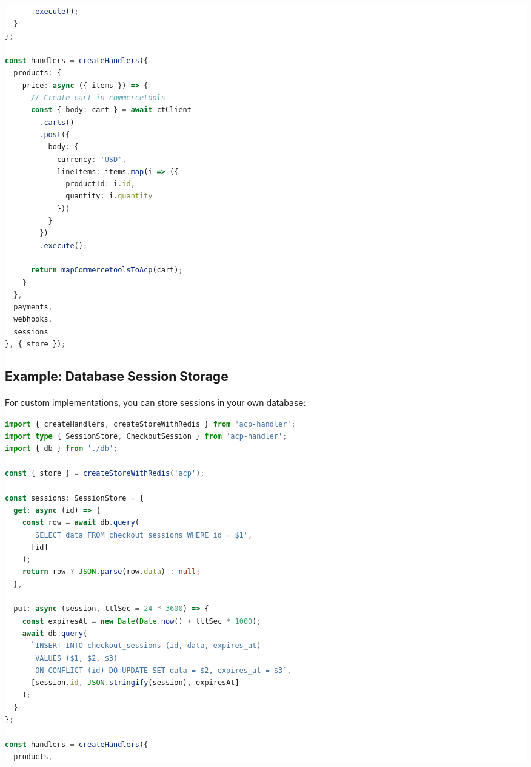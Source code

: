 ```typescript
      .execute();
  }
};

const handlers = createHandlers({
  products: {
    price: async ({ items }) => {
      // Create cart in commercetools
      const { body: cart } = await ctClient
        .carts()
        .post({
          body: {
            currency: 'USD',
            lineItems: items.map(i => ({
              productId: i.id,
              quantity: i.quantity
            }))
          }
        })
        .execute();

      return mapCommercetoolsToAcp(cart);
    }
  },
  payments,
  webhooks,
  sessions
}, { store });
```

## Example: Database Session Storage

For custom implementations, you can store sessions in your own database:

```typescript
import { createHandlers, createStoreWithRedis } from 'acp-handler';
import type { SessionStore, CheckoutSession } from 'acp-handler';
import { db } from './db';

const { store } = createStoreWithRedis('acp');

const sessions: SessionStore = {
  get: async (id) => {
    const row = await db.query(
      'SELECT data FROM checkout_sessions WHERE id = $1',
      [id]
    );
    return row ? JSON.parse(row.data) : null;
  },

  put: async (session, ttlSec = 24 * 3600) => {
    const expiresAt = new Date(Date.now() + ttlSec * 1000);
    await db.query(
      `INSERT INTO checkout_sessions (id, data, expires_at)
       VALUES ($1, $2, $3)
       ON CONFLICT (id) DO UPDATE SET data = $2, expires_at = $3`,
      [session.id, JSON.stringify(session), expiresAt]
    );
  }
};

const handlers = createHandlers({
  products,
```